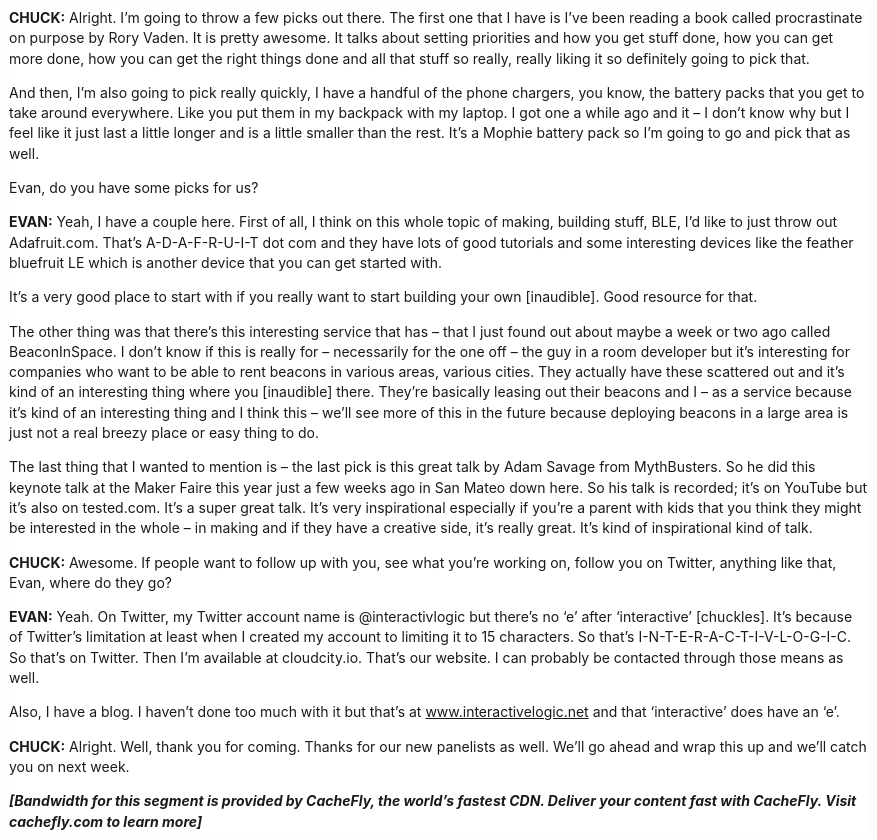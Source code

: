 **CHUCK:** Alright. I’m going to throw a few picks out there. The first one that I have is I’ve been reading a book called procrastinate on purpose by Rory Vaden. It is pretty awesome. It talks about setting priorities and how you get stuff done, how you can get more done, how you can get the right things done and all that stuff so really, really liking it so definitely going to pick that.

And then, I’m also going to pick really quickly, I have a handful of the phone chargers, you know, the battery packs that you get to take around everywhere. Like you put them in my backpack with my laptop. I got one a while ago and it – I don’t know why but I feel like it just last a little longer and is a little smaller than the rest. It’s a Mophie battery pack so I’m going to go and pick that as well.

Evan, do you have some picks for us?

**EVAN:** Yeah, I have a couple here. First of all, I think on this whole topic of making, building stuff, BLE, I’d like to just throw out Adafruit.com. That’s A-D-A-F-R-U-I-T dot com and they have lots of good tutorials and some interesting devices like the feather bluefruit LE which is another device that you can get started with.

It’s a very good place to start with if you really want to start building your own [inaudible]. Good resource for that.

The other thing was that there’s this interesting service that has – that I just found out about maybe a week or two ago called BeaconInSpace. I don’t know if this is really for – necessarily for the one off – the guy in a room developer but it’s interesting for companies who want to be able to rent beacons in various areas, various cities. They actually have these scattered out and it’s kind of an interesting thing where you [inaudible] there. They’re basically leasing out their beacons and I – as a service because it’s kind of an interesting thing and I think this – we’ll see more of this in the future because deploying beacons in a large area is just not a real breezy place or easy thing to do.

The last thing that I wanted to mention is – the last pick is this great talk by Adam Savage from MythBusters. So he did this keynote talk at the Maker Faire this year just a few weeks ago in San Mateo down here. So his talk is recorded; it’s on YouTube but it’s also on tested.com. It’s a super great talk. It’s very inspirational especially if you’re a parent with kids that you think they might be interested in the whole – in making and if they have a creative side, it’s really great. It’s kind of inspirational kind of talk.

**CHUCK:** Awesome. If people want to follow up with you, see what you’re working on, follow you on Twitter, anything like that, Evan, where do they go?

**EVAN:** Yeah. On Twitter, my Twitter account name is @interactivlogic but there’s no ‘e’ after ‘interactive’ [chuckles]. It’s because of Twitter’s limitation at least when I created my account to limiting it to 15 characters. So that’s I-N-T-E-R-A-C-T-I-V-L-O-G-I-C. So that’s on Twitter. Then I’m available at cloudcity.io. That’s our website. I can probably be contacted through those means as well.

Also, I have a blog. I haven’t done too much with it but that’s at www.interactivelogic.net and that ‘interactive’ does have an ‘e’.

**CHUCK:** Alright. Well, thank you for coming. Thanks for our new panelists as well. We’ll go ahead and wrap this up and we’ll catch you on next week.

**_[Bandwidth for this segment is provided by CacheFly, the world’s fastest CDN. Deliver your content fast with CacheFly. Visit cachefly.com to learn more]_**
